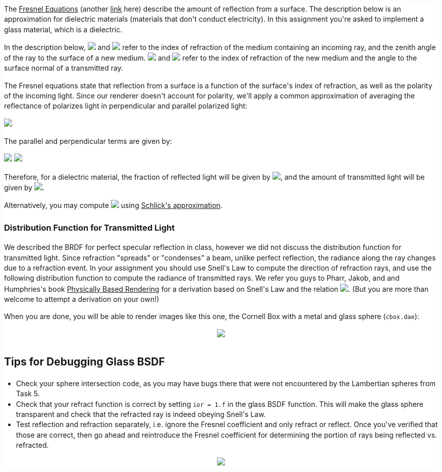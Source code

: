 The [Fresnel Equations](https://en.wikipedia.org/wiki/Fresnel_equations) (another [link](http://hyperphysics.phy-astr.gsu.edu/hbase/phyopt/freseq.html) here) describe the amount of reflection from a surface. The description below is an approximation for dielectric materials (materials that don't conduct electricity). In this assignment you're asked to implement a glass material, which is a dielectric.

In the description below, <img src="dielectric_eq1.png" width="18"> and <img src="dielectric_eq2.png" width="15"> refer to the index of refraction of the medium containing an incoming ray, and the zenith angle of the ray to the surface of a new medium. <img src="dielectric_eq3.png" width="18"> and <img src="dielectric_eq4.png" width="15"> refer to the index of refraction of the new medium and the angle to the surface normal of a transmitted ray.

The Fresnel equations state that reflection from a surface is a function of the surface's index of refraction, as well as the polarity of the incoming light. Since our renderer doesn't account for polarity, we'll apply a common approximation of averaging the reflectance of polarizes light in perpendicular and parallel polarized light:

<img src="dielectric_eq5.png" width="200">

The parallel and perpendicular terms are given by:

<img src="dielectric_eq6.png" width="200">

<img src="dielectric_eq7.png" width="200">

Therefore, for a dielectric material, the fraction of reflected light will be given by <img src="dielectric_eq8.png" width="18">, and the amount of transmitted light will be given by <img src="dielectric_eq9.png" width="50">.

Alternatively, you may compute <img src="dielectric_eq8.png" width="18">  using [Schlick's approximation](https://en.wikipedia.org/wiki/Schlick%27s_approximation).

### Distribution Function for Transmitted Light

We described the BRDF for perfect specular reflection in class, however we did not discuss the distribution function for transmitted light. Since refraction "spreads" or "condenses" a beam, unlike perfect reflection, the radiance along the ray changes due to a refraction event. In your assignment you should use Snell's Law to compute the direction of refraction rays, and use the following distribution function to compute the radiance of transmitted rays. We refer you guys to Pharr, Jakob, and and Humphries's book [Physically Based Rendering](http://www.pbr-book.org/3ed-2018/Reflection_Models/Specular_Reflection_and_Transmission.html) for a derivation based on Snell's Law and the relation <img src="dielectric_eq10.png" width="150">. (But you are more than welcome to attempt a derivation on your own!)


When you are done, you will be able to render images like this one, the Cornell Box with a metal and glass sphere (`cbox.dae`):

<center><img src="new_results/32k_large.png"></center>

## Tips for Debugging Glass BSDF

* Check your sphere intersection code, as you may have bugs there that were not
    encountered by the Lambertian spheres from Task 5.
* Check that your refract function is correct by setting `ior = 1.f` in the
    glass BSDF function. This will make the glass sphere transparent
    and check that the refracted ray is indeed obeying Snell's Law.
* Test reflection and refraction separately, i.e. ignore the Fresnel coefficient
    and only refract or reflect. Once you've verified that those are correct,
    then go ahead and reintroduce the Fresnel coefficient for determining the
    portion of rays being reflected vs. refracted.

<center><img src="glass_debug_outputs.png"></center>

